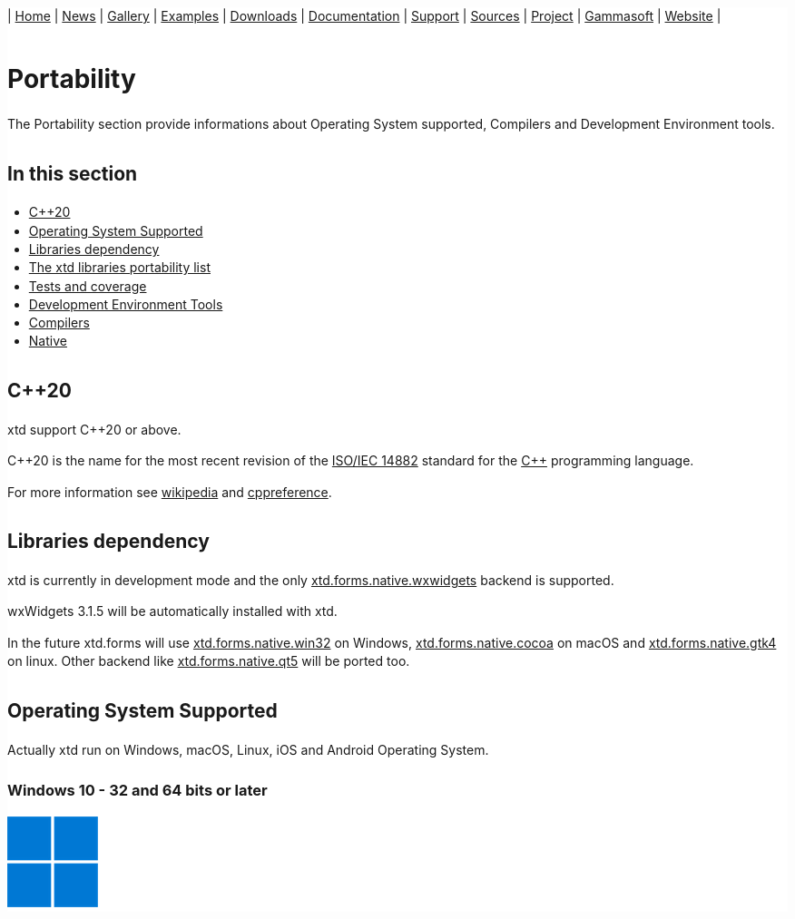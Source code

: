 | [Home](home.md) | [News](news.md) | [Gallery](gallery.md) | [Examples](examples.md) | [Downloads](downloads.md) | [Documentation](documentation.md) | [Support](support.md) | [Sources](https://github.com/gammasoft71/xtd) | [Project](https://sourceforge.net/projects/xtdpro/) | [Gammasoft](gammasoft.md) | [Website](https://gammasoft71.github.io/xtd) |

# Portability

The Portability section provide informations about Operating System supported, Compilers and Development Environment tools.

## In this section

* [C++20](#c++20)
* [Operating System Supported](#operating-system-supported)
* [Libraries dependency](#libraries-dependency)
* [The xtd libraries portability list](#the-xtd-libraries-portability-list)
* [Tests and coverage](#tests-and-coverage)
* [Development Environment Tools](#development-environment-tools)
* [Compilers](#compilers)
* [Native](#native)

## C++20

xtd support C++20 or above.

C++20 is the name for the most recent revision of the [ISO/IEC 14882](https://en.wikipedia.org/wiki/ISO/IEC_14882) standard for the [C++](https://en.wikipedia.org/wiki/C%2B%2B) programming language.

For more information see [wikipedia](https://en.wikipedia.org/wiki/C%2B%2B20) and [cppreference](https://en.cppreference.com/).

## Libraries dependency

xtd is currently in development mode and the only [xtd.forms.native.wxwidgets](https://github.com/gammasoft71/xtd/tree/master/src/xtd.forms.native.wxwidgets/README.md) backend is supported.

wxWidgets 3.1.5 will be automatically installed with xtd.

In the future xtd.forms will use [xtd.forms.native.win32](https://github.com/gammasoft71/xtd/tree/master/src/xtd.forms.native.win32/README.md) on Windows, [xtd.forms.native.cocoa](https://github.com/gammasoft71/xtd/tree/master/src/xtd.forms.native.cocoa/README.md) on macOS and [xtd.forms.native.gtk4](https://github.com/gammasoft71/xtd/tree/master/src/xtd.forms.native.gtk4/README.md) on linux. Other backend like [xtd.forms.native.qt5](https://github.com/gammasoft71/xtd/tree/master/src/xtd.forms.native.qt5/README.md) will be ported too.

## Operating System Supported

Actually xtd run on Windows, macOS, Linux, iOS and Android Operating System.

### Windows 10 - 32 and 64 bits or later

[![Windows](pictures/os/Windows.png)](https://microsoft.com/windows)
